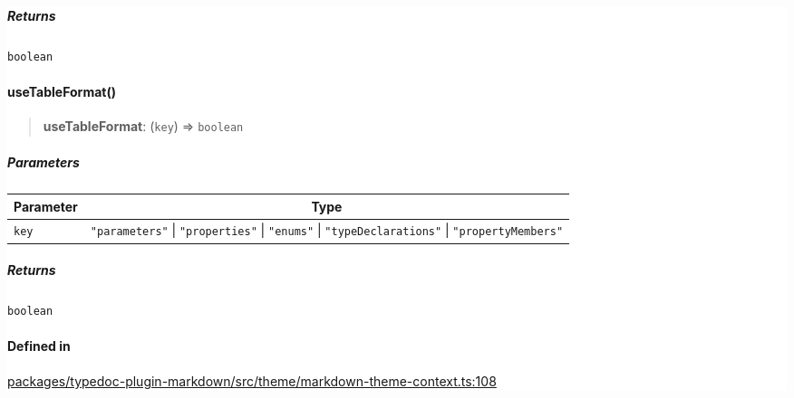 ##### Returns

`boolean`

#### useTableFormat()

> **useTableFormat**: (`key`) => `boolean`

##### Parameters

| Parameter | Type                                                                                         |
| --------- | -------------------------------------------------------------------------------------------- |
| `key`     | `"parameters"` \| `"properties"` \| `"enums"` \| `"typeDeclarations"` \| `"propertyMembers"` |

##### Returns

`boolean`

#### Defined in

[packages/typedoc-plugin-markdown/src/theme/markdown-theme-context.ts:108](https://github.com/typedoc2md/typedoc-plugin-markdown/blob/12bf51d00a65a847fc03f2dc9341a184b33a3504/packages/typedoc-plugin-markdown/src/theme/markdown-theme-context.ts#L108)
